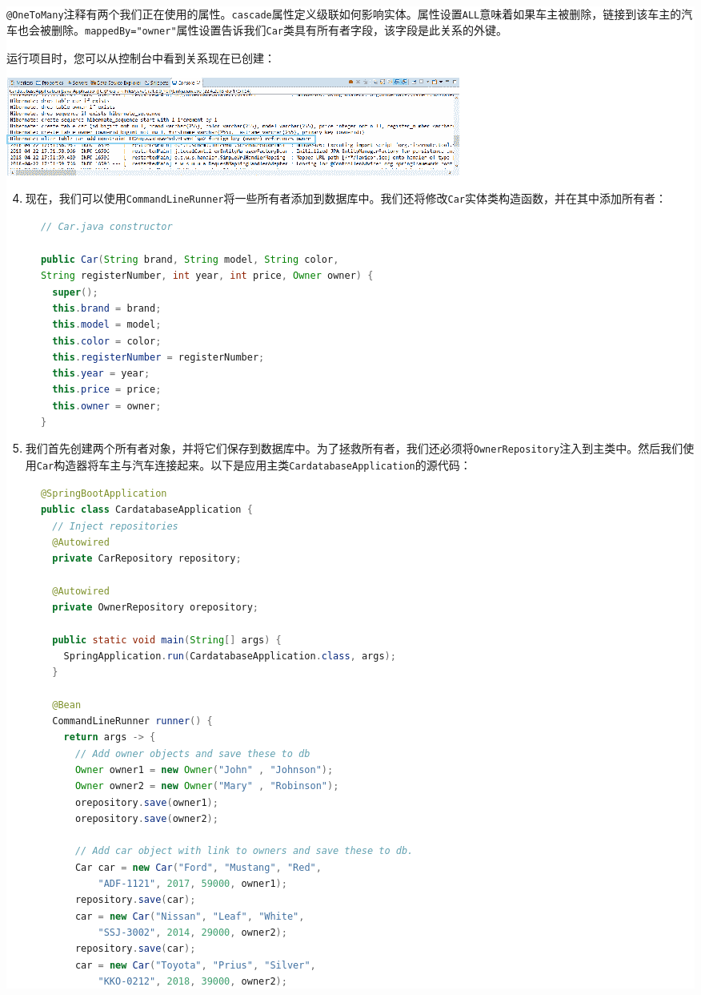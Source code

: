 `@OneToMany`注释有两个我们正在使用的属性。`cascade`属性定义级联如何影响实体。属性设置`ALL`意味着如果车主被删除，链接到该车主的汽车也会被删除。`mappedBy="owner"`属性设置告诉我们`Car`类具有所有者字段，该字段是此关系的外键。

运行项目时，您可以从控制台中看到关系现在已创建：

![](img/65c81d66-5d5c-4226-97d8-3cc6cd3ec050.png)

4.  现在，我们可以使用`CommandLineRunner`将一些所有者添加到数据库中。我们还将修改`Car`实体类构造函数，并在其中添加所有者：

```java
      // Car.java constructor 

      public Car(String brand, String model, String color,
      String registerNumber, int year, int price, Owner owner) {
        super();
        this.brand = brand;
        this.model = model;
        this.color = color;
        this.registerNumber = registerNumber;
        this.year = year;
        this.price = price;
        this.owner = owner;
      }
```

5.  我们首先创建两个所有者对象，并将它们保存到数据库中。为了拯救所有者，我们还必须将`OwnerRepository`注入到主类中。然后我们使用`Car`构造器将车主与汽车连接起来。以下是应用主类`CardatabaseApplication`的源代码：

```java
      @SpringBootApplication
      public class CardatabaseApplication {
        // Inject repositories
        @Autowired 
        private CarRepository repository;

        @Autowired 
        private OwnerRepository orepository;

        public static void main(String[] args) {
          SpringApplication.run(CardatabaseApplication.class, args);
        }

        @Bean
        CommandLineRunner runner() {
          return args -> {
            // Add owner objects and save these to db
            Owner owner1 = new Owner("John" , "Johnson");
            Owner owner2 = new Owner("Mary" , "Robinson");
            orepository.save(owner1);
            orepository.save(owner2);

            // Add car object with link to owners and save these to db.
            Car car = new Car("Ford", "Mustang", "Red", 
                "ADF-1121", 2017, 59000, owner1);
            repository.save(car);
            car = new Car("Nissan", "Leaf", "White",
                "SSJ-3002", 2014, 29000, owner2);
            repository.save(car);
            car = new Car("Toyota", "Prius", "Silver",
                "KKO-0212", 2018, 39000, owner2);
```